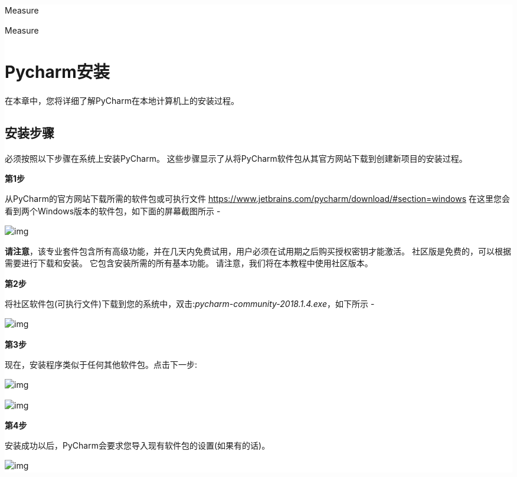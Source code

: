 

Measure

Measure

# Pycharm安装

在本章中，您将详细了解PyCharm在本地计算机上的安装过程。

## **安装步骤**

必须按照以下步骤在系统上安装PyCharm。 这些步骤显示了从将PyCharm软件包从其官方网站下载到创建新项目的安装过程。

**第1步**

从PyCharm的官方网站下载所需的软件包或可执行文件 https://www.jetbrains.com/pycharm/download/#section=windows 在这里您会看到两个Windows版本的软件包，如下面的屏幕截图所示 -



![img](http://www.thyme.org.cn\blog\img\870090617_98109.jpg)



**请注意**，该专业套件包含所有高级功能，并在几天内免费试用，用户必须在试用期之后购买授权密钥才能激活。 社区版是免费的，可以根据需要进行下载和安装。 它包含安装所需的所有基本功能。 请注意，我们将在本教程中使用社区版本。

**第2步**

将社区软件包(可执行文件)下载到您的系统中，双击:*pycharm-community-2018.1.4.exe*，如下所示 -



![img](http://www.thyme.org.cn\blog\img\264090621_73141.png)



**第3步**

现在，安装程序类似于任何其他软件包。点击下一步:



![img](http://www.thyme.org.cn\blog\img\887090623_25429.png)





![img](http://www.thyme.org.cn\blog\img\483090624_18779.png)



**第4步**

安装成功以后，PyCharm会要求您导入现有软件包的设置(如果有的话)。



![img](http://www.thyme.org.cn\blog\img\372090625_30600.png)



